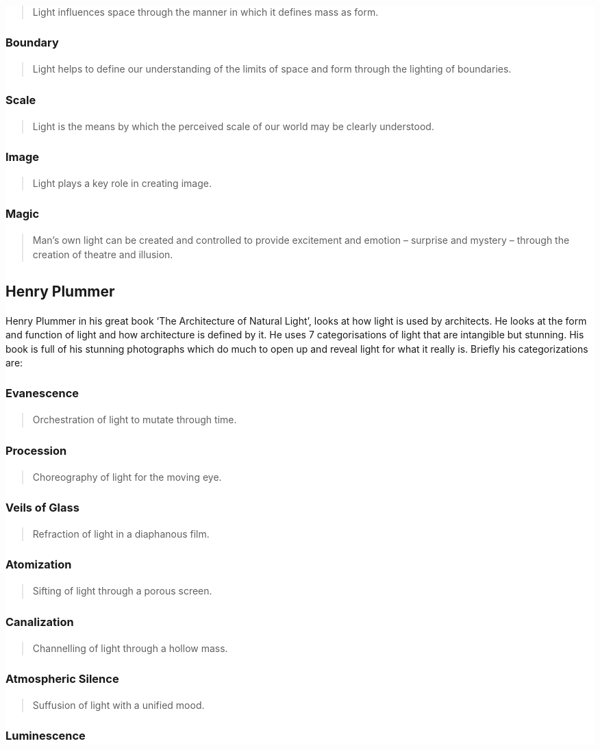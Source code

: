 > Light influences space through the manner in which it defines mass as form.

### Boundary

> Light helps to define our understanding of the limits of space and form through the lighting of boundaries.

### Scale

> Light is the means by which the perceived scale of our world may be clearly understood.

### Image

> Light plays a key role in creating image.

### Magic

> Man’s own light can be created and controlled to provide excitement and emotion – surprise and mystery – through the creation of theatre and illusion.

## Henry Plummer

Henry Plummer in his great book ‘The Architecture of Natural Light’, looks at how light is used by architects. He looks at the form and function of light and how architecture is defined by it. He uses 7 categorisations of light that are intangible but stunning. His book is full of his stunning photographs which do much to open up and reveal light for what it really is. Briefly his categorizations are:

### Evanescence

> Orchestration of light to mutate through time.

### Procession

> Choreography of light for the moving eye.

### Veils of Glass
> Refraction of light in a diaphanous film.

### Atomization

> Sifting of light through a porous screen.

### Canalization

> Channelling of light through a hollow mass.

### Atmospheric Silence

> Suffusion of light with a unified mood.

### Luminescence
